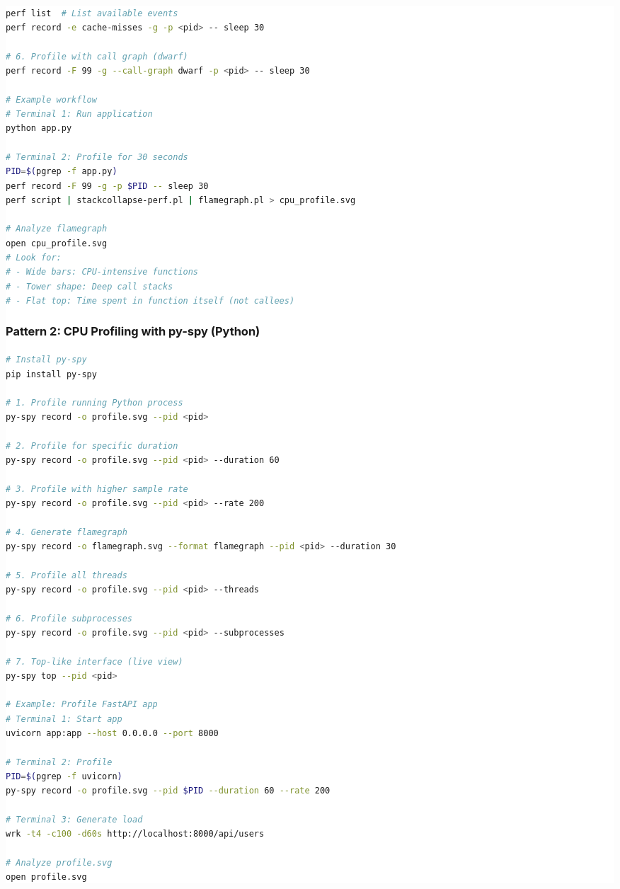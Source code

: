 ```bash
perf list  # List available events
perf record -e cache-misses -g -p <pid> -- sleep 30

# 6. Profile with call graph (dwarf)
perf record -F 99 -g --call-graph dwarf -p <pid> -- sleep 30

# Example workflow
# Terminal 1: Run application
python app.py

# Terminal 2: Profile for 30 seconds
PID=$(pgrep -f app.py)
perf record -F 99 -g -p $PID -- sleep 30
perf script | stackcollapse-perf.pl | flamegraph.pl > cpu_profile.svg

# Analyze flamegraph
open cpu_profile.svg
# Look for:
# - Wide bars: CPU-intensive functions
# - Tower shape: Deep call stacks
# - Flat top: Time spent in function itself (not callees)
```

### Pattern 2: CPU Profiling with py-spy (Python)

```bash
# Install py-spy
pip install py-spy

# 1. Profile running Python process
py-spy record -o profile.svg --pid <pid>

# 2. Profile for specific duration
py-spy record -o profile.svg --pid <pid> --duration 60

# 3. Profile with higher sample rate
py-spy record -o profile.svg --pid <pid> --rate 200

# 4. Generate flamegraph
py-spy record -o flamegraph.svg --format flamegraph --pid <pid> --duration 30

# 5. Profile all threads
py-spy record -o profile.svg --pid <pid> --threads

# 6. Profile subprocesses
py-spy record -o profile.svg --pid <pid> --subprocesses

# 7. Top-like interface (live view)
py-spy top --pid <pid>

# Example: Profile FastAPI app
# Terminal 1: Start app
uvicorn app:app --host 0.0.0.0 --port 8000

# Terminal 2: Profile
PID=$(pgrep -f uvicorn)
py-spy record -o profile.svg --pid $PID --duration 60 --rate 200

# Terminal 3: Generate load
wrk -t4 -c100 -d60s http://localhost:8000/api/users

# Analyze profile.svg
open profile.svg
```